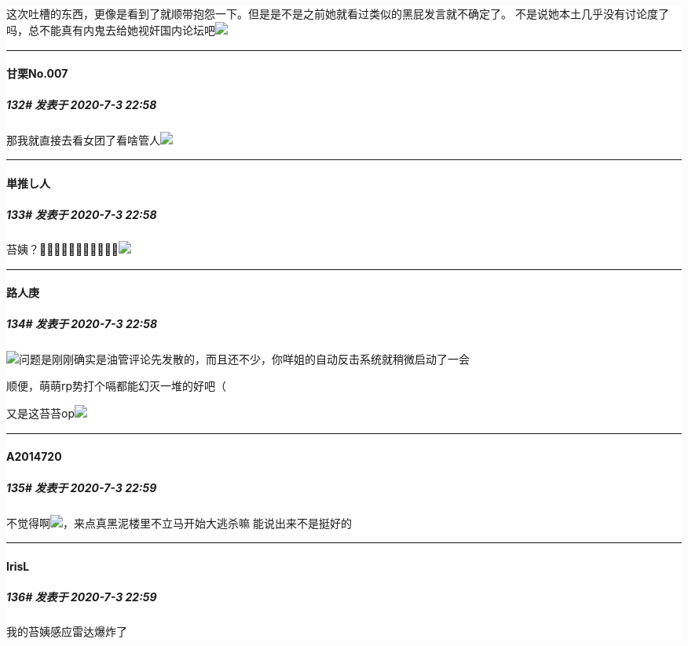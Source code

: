 
这次吐槽的东西，更像是看到了就顺带抱怨一下。但是是不是之前她就看过类似的黑屁发言就不确定了。
不是说她本土几乎没有讨论度了吗，总不能真有内鬼去给她视奸国内论坛吧<img src="https://static.saraba1st.com/image/smiley/face2017/068.png" referrerpolicy="no-referrer">


-----

####  甘栗No.007  
##### 132#       发表于 2020-7-3 22:58


那我就直接去看女团了看啥管人<img src="https://static.saraba1st.com/image/smiley/face2017/051.png" referrerpolicy="no-referrer">


-----

####  単推し人  
##### 133#       发表于 2020-7-3 22:58


苔姨？🦈🦈🦈🦈🦈🦈🦈🦈🦈🦈🦈<img src="https://static.saraba1st.com/image/smiley/face2017/086.png" referrerpolicy="no-referrer">


-----

####  路人庚  
##### 134#       发表于 2020-7-3 22:58


<img src="https://static.saraba1st.com/image/smiley/face2017/067.png" referrerpolicy="no-referrer">问题是刚刚确实是油管评论先发散的，而且还不少，你咩姐的自动反击系统就稍微启动了一会


顺便，萌萌rp势打个嗝都能幻灭一堆的好吧（


又是这苔苔op<img src="https://static.saraba1st.com/image/smiley/face2017/066.png" referrerpolicy="no-referrer">


-----

####  A2014720  
##### 135#       发表于 2020-7-3 22:59


不觉得啊<img src="https://static.saraba1st.com/image/smiley/face2017/068.png" referrerpolicy="no-referrer">，来点真黑泥楼里不立马开始大逃杀嘛
能说出来不是挺好的


-----

####  IrisL  
##### 136#       发表于 2020-7-3 22:59


我的苔姨感应雷达爆炸了

